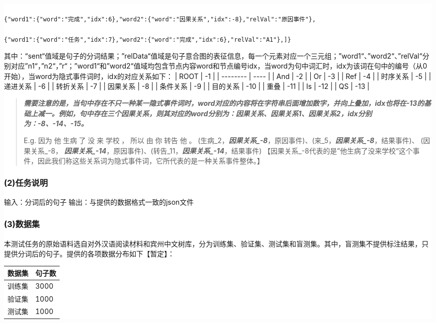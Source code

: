 ```

{"word1":{"word":"完成","idx":6},"word2":{"word":"因果关系","idx":-8},"relVal":"原因事件"},

{"word1":{"word":"任务","idx":7},"word2":{"word":"完成","idx":6},"relVal":"A1"},]}
```
其中：“sent“值域是句子的分词结果；”relData“值域是句子意合图的表征信息，每一个元素对应一个三元组；”word1“、”word2“、”relVal“分别对应”n1“，”n2“，”r“；”word1“和”word2“值域均包含节点内容word和节点编号idx，当word为句中词汇时，idx为该词在句中的编号（从0开始），当word为隐式事件词时，idx的对应关系如下：
| ROOT     | -1   |
| -------- | ---- |
| And      | -2   |
| Or       | -3   |
| Ref      | -4   |
| 时序关系 | -5   |
| 递进关系 | -6   |
| 转折关系 | -7   |
| 因果关系 | -8   |
| 条件关系 | -9   |
| 目的关系 | -10  |
| 重叠     | -11  |
| Is       | -12  |
| QS       | -13  |
> ***需要注意的是，当句中存在不只一种某一隐式事件词时，word对应的内容将在字符串后面增加数字，并向上叠加，idx也将在-13的基础上减一。例如，句中存在三个因果关系，则其对应的word分别为：因果关系、因果关系1、因果关系2，idx分别为：-8、-14、-15。***
> 
> E.g. 因为 他 生病 了 没 来 学校 ， 所以 由 你 转告 他 。
> (生病\_2，***因果关系_-8***，原因事件)、(来_5，***因果关系\_-8***，结果事件)、
> (因果关系\_-8， ***因果关系_-14***，原因事件)、(转告\_11，***因果关系_-14***，结果事件)
> 【因果关系_-8代表的是”他生病了没来学校“这个事件，因此我们称这些关系词为隐式事件词，它所代表的是一种关系事件整体。】

### (2)任务说明
输入：分词后的句子
输出：与提供的数据格式一致的json文件

### (3)数据集
本测试任务的原始语料选自对外汉语阅读材料和宾州中文树库，分为训练集、验证集、测试集和盲测集。其中，盲测集不提供标注结果，只提供分词后的句子。提供的各项数据分布如下【暂定】：


| 数据集 | 句子数 |
| ------ | ------ |
| 训练集 | 3000   |
| 验证集 | 1000   |
| 测试集 | 1000   |
